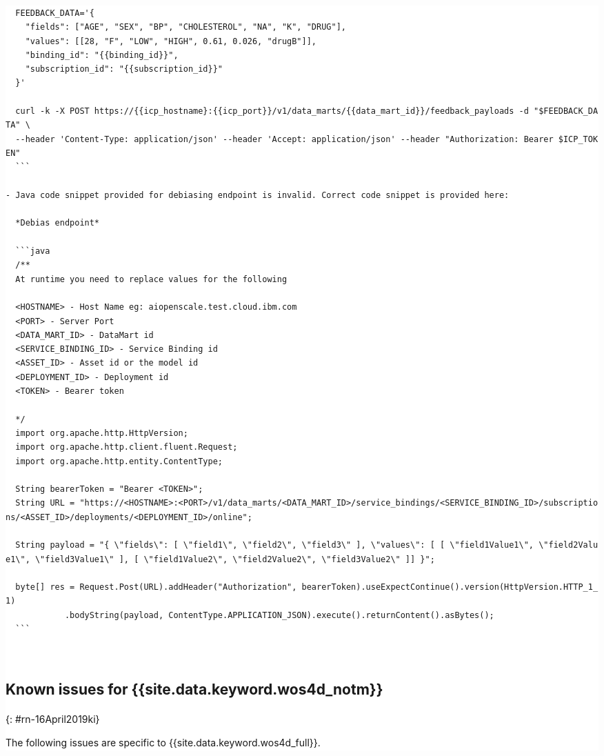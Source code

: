      FEEDBACK_DATA='{
        "fields": ["AGE", "SEX", "BP", "CHOLESTEROL", "NA", "K", "DRUG"],
        "values": [[28, "F", "LOW", "HIGH", 0.61, 0.026, "drugB"]],
        "binding_id": "{{binding_id}}",
        "subscription_id": "{{subscription_id}}"
      }'

      curl -k -X POST https://{{icp_hostname}:{{icp_port}}/v1/data_marts/{{data_mart_id}}/feedback_payloads -d "$FEEDBACK_DATA" \
      --header 'Content-Type: application/json' --header 'Accept: application/json' --header "Authorization: Bearer $ICP_TOKEN"
      ```

    - Java code snippet provided for debiasing endpoint is invalid. Correct code snippet is provided here:

      *Debias endpoint*

      ```java
      /**
      At runtime you need to replace values for the following

      <HOSTNAME> - Host Name eg: aiopenscale.test.cloud.ibm.com
      <PORT> - Server Port
      <DATA_MART_ID> - DataMart id
      <SERVICE_BINDING_ID> - Service Binding id
      <ASSET_ID> - Asset id or the model id
      <DEPLOYMENT_ID> - Deployment id
      <TOKEN> - Bearer token

      */
      import org.apache.http.HttpVersion;
      import org.apache.http.client.fluent.Request;
      import org.apache.http.entity.ContentType;

      String bearerToken = "Bearer <TOKEN>";
      String URL = "https://<HOSTNAME>:<PORT>/v1/data_marts/<DATA_MART_ID>/service_bindings/<SERVICE_BINDING_ID>/subscriptions/<ASSET_ID>/deployments/<DEPLOYMENT_ID>/online";

      String payload = "{ \"fields\": [ \"field1\", \"field2\", \"field3\" ], \"values\": [ [ \"field1Value1\", \"field2Value1\", \"field3Value1\" ], [ \"field1Value2\", \"field2Value2\", \"field3Value2\" ]] }";

      byte[] res = Request.Post(URL).addHeader("Authorization", bearerToken).useExpectContinue().version(HttpVersion.HTTP_1_1)
                .bodyString(payload, ContentType.APPLICATION_JSON).execute().returnContent().asBytes();
      ```

<p>&nbsp;</p>


## Known issues for {{site.data.keyword.wos4d_notm}}
{: #rn-16April2019ki}

The following issues are specific to {{site.data.keyword.wos4d_full}}.
